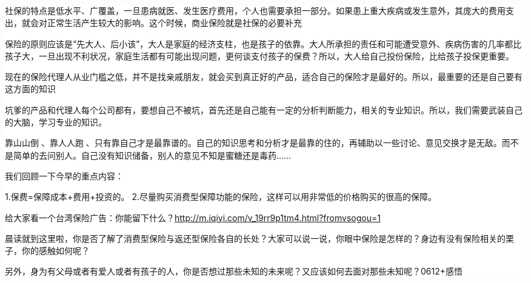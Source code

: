 社保的特点是低水平、广覆盖，一旦患病就医、发生医疗费用，个人也需要承担一部分。如果患上重大疾病或发生意外，其庞大的费用支出，就会对正常生活产生较大的影响。这个时候，商业保险就是社保的必要补充

保险的原则应该是“先大人、后小该”，大人是家庭的经济支柱，也是孩子的依靠。大人所承担的责任和可能遭受意外、疾病伤害的几率都比孩子大，一旦出现不利状况，家庭生活都有可能出现问题，更何谈支付孩子的保费？所以，大人给自己投份保险，比给孩子投保更重要。

现在的保险代理人从业门槛之低，并不是找亲戚朋友，就会买到真正好的产品，适合自己的保险才是最好的。所以，最重要的还是自己要有这方面的知识

坑爹的产品和代理人每个公司都有，要想自己不被坑，首先还是自己能有一定的分析判断能力，相关的专业知识。所以，我们需要武装自己的大脑，学习专业的知识。

靠山山倒 、靠人人跑 、只有靠自己才是最靠谱的。自己的知识思考和分析才是最靠的住的，再辅助以一些讨论、意见交换才是无敌。而不是简单的去问别人。自己没有知识储备，别人的意见不知是蜜糖还是毒药……

我们回顾一下今早的重点内容：

1.保费=保障成本+费用+投资的。
2.尽量购买消费型保障功能的保险，这样可以用非常低的价格购买的很高的保障。

给大家看一个台湾保险广告：你能留下什么？http://m.iqiyi.com/v_19rr9p1tm4.html?fromvsogou=1

晨读就到这里啦，你是否了解了消费型保险与返还型保险各自的长处？大家可以说一说，你眼中保险是怎样的？身边有没有保险相关的栗子，你的感触如何呢？

另外，身为有父母或者有爱人或者有孩子的人，你是否想过那些未知的未来呢？又应该如何去面对那些未知呢？0612+感悟